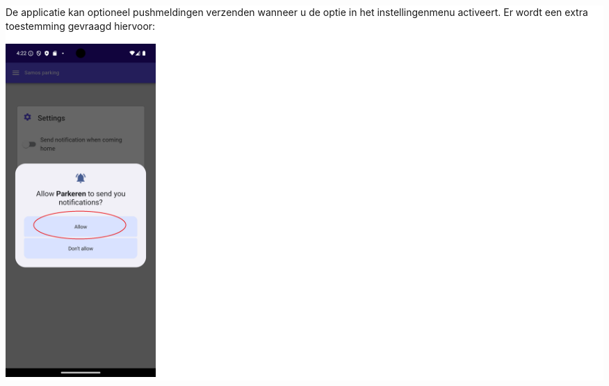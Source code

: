 
De applicatie kan optioneel pushmeldingen verzenden wanneer u de optie in het instellingenmenu activeert. Er wordt een extra toestemming gevraagd hiervoor:

<img src="img/AndroidAllowPushNotification.png" width=216 height=480 />
